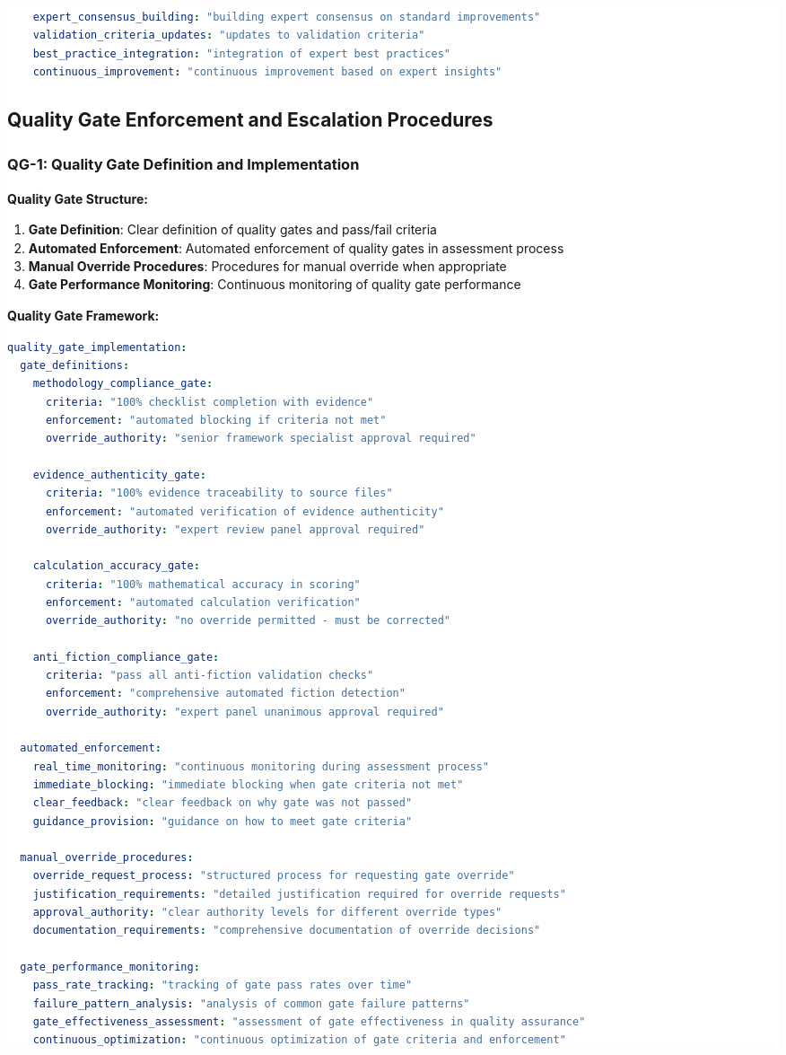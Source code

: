 ```yaml
    expert_consensus_building: "building expert consensus on standard improvements"
    validation_criteria_updates: "updates to validation criteria"
    best_practice_integration: "integration of expert best practices"
    continuous_improvement: "continuous improvement based on expert insights"
```

## Quality Gate Enforcement and Escalation Procedures

### QG-1: Quality Gate Definition and Implementation
**Quality Gate Structure:**
1. **Gate Definition**: Clear definition of quality gates and pass/fail criteria
2. **Automated Enforcement**: Automated enforcement of quality gates in assessment process
3. **Manual Override Procedures**: Procedures for manual override when appropriate
4. **Gate Performance Monitoring**: Continuous monitoring of quality gate performance

**Quality Gate Framework:**
```yaml
quality_gate_implementation:
  gate_definitions:
    methodology_compliance_gate:
      criteria: "100% checklist completion with evidence"
      enforcement: "automated blocking if criteria not met"
      override_authority: "senior framework specialist approval required"
      
    evidence_authenticity_gate:
      criteria: "100% evidence traceability to source files"
      enforcement: "automated verification of evidence authenticity"
      override_authority: "expert review panel approval required"
      
    calculation_accuracy_gate:
      criteria: "100% mathematical accuracy in scoring"
      enforcement: "automated calculation verification"
      override_authority: "no override permitted - must be corrected"
      
    anti_fiction_compliance_gate:
      criteria: "pass all anti-fiction validation checks"
      enforcement: "comprehensive automated fiction detection"
      override_authority: "expert panel unanimous approval required"
  
  automated_enforcement:
    real_time_monitoring: "continuous monitoring during assessment process"
    immediate_blocking: "immediate blocking when gate criteria not met"
    clear_feedback: "clear feedback on why gate was not passed"
    guidance_provision: "guidance on how to meet gate criteria"
    
  manual_override_procedures:
    override_request_process: "structured process for requesting gate override"
    justification_requirements: "detailed justification required for override requests"
    approval_authority: "clear authority levels for different override types"
    documentation_requirements: "comprehensive documentation of override decisions"
    
  gate_performance_monitoring:
    pass_rate_tracking: "tracking of gate pass rates over time"
    failure_pattern_analysis: "analysis of common gate failure patterns"
    gate_effectiveness_assessment: "assessment of gate effectiveness in quality assurance"
    continuous_optimization: "continuous optimization of gate criteria and enforcement"
```
